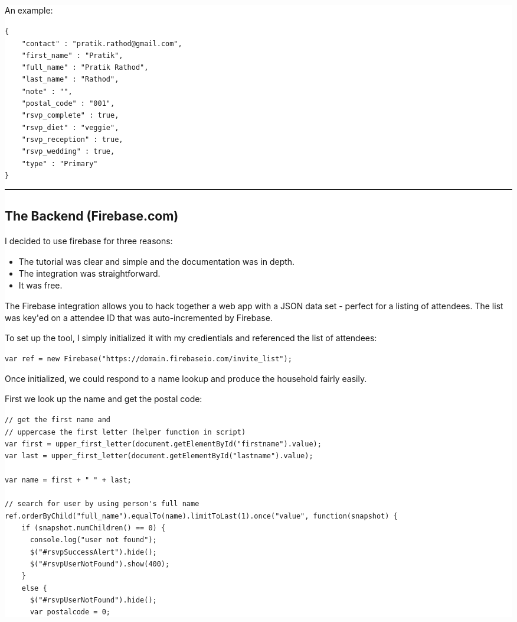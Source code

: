 An example:

    {
        "contact" : "pratik.rathod@gmail.com",
        "first_name" : "Pratik",
        "full_name" : "Pratik Rathod",
        "last_name" : "Rathod",
        "note" : "",
        "postal_code" : "001",
        "rsvp_complete" : true,
        "rsvp_diet" : "veggie",
        "rsvp_reception" : true,
        "rsvp_wedding" : true,
        "type" : "Primary"
    }

---

## The Backend (Firebase.com)

I decided to use firebase for three reasons:

* The tutorial was clear and simple and the documentation was in depth.
* The integration was straightforward.
* It was free.

The Firebase integration allows you to hack together a web app with a JSON data set - perfect for a listing of attendees. The list was key'ed on a attendee ID that was auto-incremented by Firebase.

To set up the tool, I simply initialized it with my credientials and referenced the list of attendees:

    var ref = new Firebase("https://domain.firebaseio.com/invite_list");

Once initialized, we could respond to a name lookup and produce the household fairly easily.

First we look up the name and get the postal code:

    // get the first name and
    // uppercase the first letter (helper function in script)
    var first = upper_first_letter(document.getElementById("firstname").value);
    var last = upper_first_letter(document.getElementById("lastname").value);

    var name = first + " " + last;

    // search for user by using person's full name
    ref.orderByChild("full_name").equalTo(name).limitToLast(1).once("value", function(snapshot) {
    	if (snapshot.numChildren() == 0) {
    	  console.log("user not found");
    	  $("#rsvpSuccessAlert").hide();
    	  $("#rsvpUserNotFound").show(400);
    	}
    	else {
    	  $("#rsvpUserNotFound").hide();
    	  var postalcode = 0;
